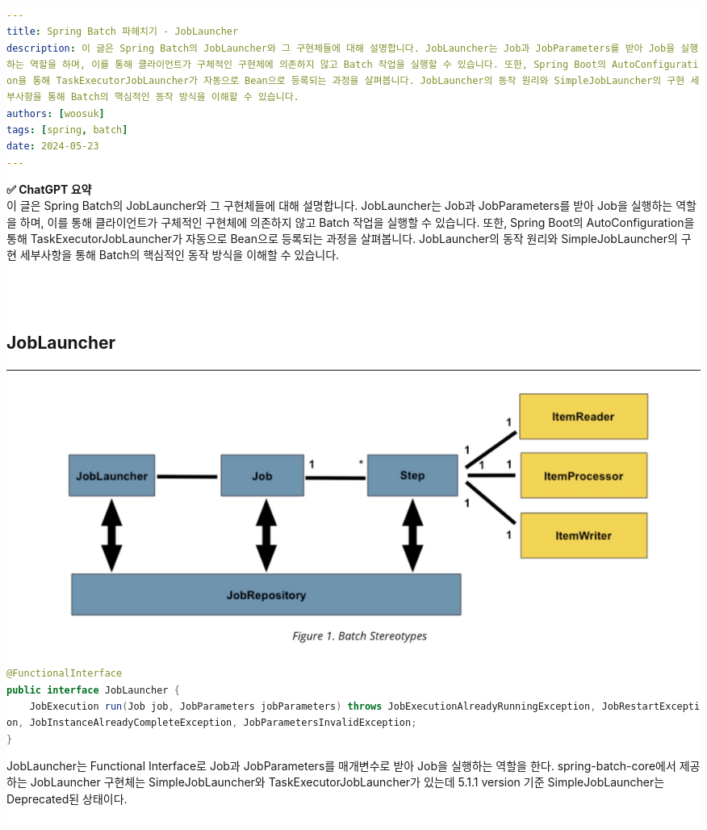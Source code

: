 ```yaml
---
title: Spring Batch 파헤치기 - JobLauncher
description: 이 글은 Spring Batch의 JobLauncher와 그 구현체들에 대해 설명합니다. JobLauncher는 Job과 JobParameters를 받아 Job을 실행하는 역할을 하며, 이를 통해 클라이언트가 구체적인 구현체에 의존하지 않고 Batch 작업을 실행할 수 있습니다. 또한, Spring Boot의 AutoConfiguration을 통해 TaskExecutorJobLauncher가 자동으로 Bean으로 등록되는 과정을 살펴봅니다. JobLauncher의 동작 원리와 SimpleJobLauncher의 구현 세부사항을 통해 Batch의 핵심적인 동작 방식을 이해할 수 있습니다.
authors: [woosuk]
tags: [spring, batch]
date: 2024-05-23
---
```

**:white_check_mark: ChatGPT 요약**   
이 글은 Spring Batch의 JobLauncher와 그 구현체들에 대해 설명합니다. JobLauncher는 Job과 JobParameters를 받아 Job을 실행하는 역할을 하며, 이를 통해 클라이언트가 구체적인 구현체에 의존하지 않고 Batch 작업을 실행할 수 있습니다. 또한, Spring Boot의 AutoConfiguration을 통해 TaskExecutorJobLauncher가 자동으로 Bean으로 등록되는 과정을 살펴봅니다. JobLauncher의 동작 원리와 SimpleJobLauncher의 구현 세부사항을 통해 Batch의 핵심적인 동작 방식을 이해할 수 있습니다.

<br></br>

## JobLauncher
---
![batch-stereotypes.jpg](img/batch-stereotypes.jpg)
```java
@FunctionalInterface  
public interface JobLauncher {  
    JobExecution run(Job job, JobParameters jobParameters) throws JobExecutionAlreadyRunningException, JobRestartException, JobInstanceAlreadyCompleteException, JobParametersInvalidException;  
}
```
JobLauncher는 Functional Interface로 Job과 JobParameters를 매개변수로 받아 Job을 실행하는 역할을 한다. 
spring-batch-core에서 제공하는 JobLauncher 구현체는 SimpleJobLauncher와  TaskExecutorJobLauncher가 있는데 5.1.1 version 기준 SimpleJobLauncher는 Deprecated된 상태이다. 
<br></br>
